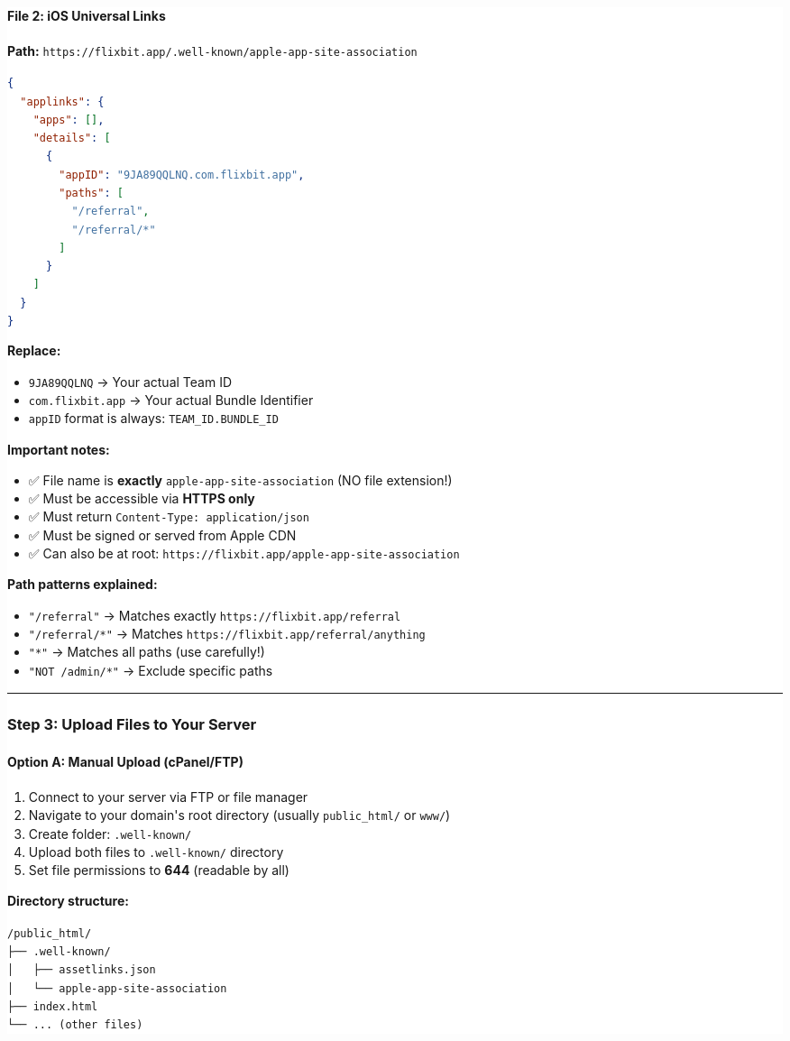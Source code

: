 
#### **File 2: iOS Universal Links**
**Path:** `https://flixbit.app/.well-known/apple-app-site-association`

```json
{
  "applinks": {
    "apps": [],
    "details": [
      {
        "appID": "9JA89QQLNQ.com.flixbit.app",
        "paths": [
          "/referral",
          "/referral/*"
        ]
      }
    ]
  }
}
```

**Replace:**
- `9JA89QQLNQ` → Your actual Team ID
- `com.flixbit.app` → Your actual Bundle Identifier
- `appID` format is always: `TEAM_ID.BUNDLE_ID`

**Important notes:**
- ✅ File name is **exactly** `apple-app-site-association` (NO file extension!)
- ✅ Must be accessible via **HTTPS only**
- ✅ Must return `Content-Type: application/json`
- ✅ Must be signed or served from Apple CDN
- ✅ Can also be at root: `https://flixbit.app/apple-app-site-association`

**Path patterns explained:**
- `"/referral"` → Matches exactly `https://flixbit.app/referral`
- `"/referral/*"` → Matches `https://flixbit.app/referral/anything`
- `"*"` → Matches all paths (use carefully!)
- `"NOT /admin/*"` → Exclude specific paths

---

### **Step 3: Upload Files to Your Server**

#### **Option A: Manual Upload (cPanel/FTP)**

1. Connect to your server via FTP or file manager
2. Navigate to your domain's root directory (usually `public_html/` or `www/`)
3. Create folder: `.well-known/`
4. Upload both files to `.well-known/` directory
5. Set file permissions to **644** (readable by all)

**Directory structure:**
```
/public_html/
├── .well-known/
│   ├── assetlinks.json
│   └── apple-app-site-association
├── index.html
└── ... (other files)
```
